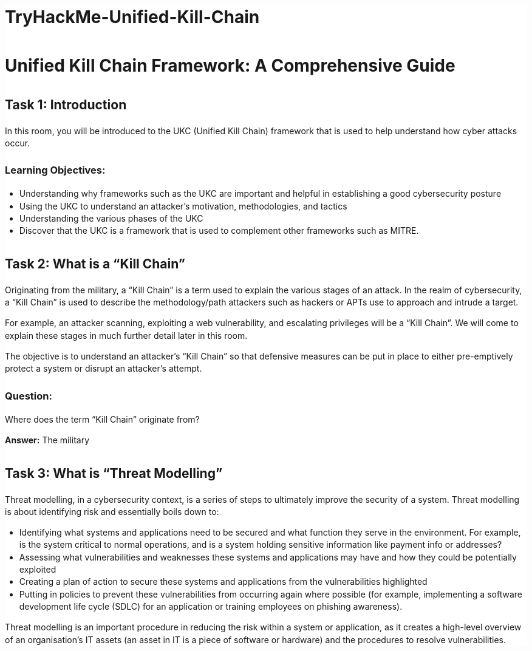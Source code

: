 # TryHackMe-Unified-Kill-Chain

# Unified Kill Chain Framework: A Comprehensive Guide

## Task 1: Introduction
In this room, you will be introduced to the UKC (Unified Kill Chain) framework that is used to help understand how cyber attacks occur.

### Learning Objectives:
- Understanding why frameworks such as the UKC are important and helpful in establishing a good cybersecurity posture
- Using the UKC to understand an attacker’s motivation, methodologies, and tactics
- Understanding the various phases of the UKC
- Discover that the UKC is a framework that is used to complement other frameworks such as MITRE.

## Task 2: What is a “Kill Chain”
Originating from the military, a “Kill Chain” is a term used to explain the various stages of an attack. In the realm of cybersecurity, a “Kill Chain” is used to describe the methodology/path attackers such as hackers or APTs use to approach and intrude a target.

For example, an attacker scanning, exploiting a web vulnerability, and escalating privileges will be a “Kill Chain”. We will come to explain these stages in much further detail later in this room.

The objective is to understand an attacker’s “Kill Chain” so that defensive measures can be put in place to either pre-emptively protect a system or disrupt an attacker’s attempt.

### Question:
Where does the term “Kill Chain” originate from?

**Answer:** The military

## Task 3: What is “Threat Modelling”
Threat modelling, in a cybersecurity context, is a series of steps to ultimately improve the security of a system. Threat modelling is about identifying risk and essentially boils down to:
- Identifying what systems and applications need to be secured and what function they serve in the environment. For example, is the system critical to normal operations, and is a system holding sensitive information like payment info or addresses?
- Assessing what vulnerabilities and weaknesses these systems and applications may have and how they could be potentially exploited
- Creating a plan of action to secure these systems and applications from the vulnerabilities highlighted
- Putting in policies to prevent these vulnerabilities from occurring again where possible (for example, implementing a software development life cycle (SDLC) for an application or training employees on phishing awareness).

Threat modelling is an important procedure in reducing the risk within a system or application, as it creates a high-level overview of an organisation’s IT assets (an asset in IT is a piece of software or hardware) and the procedures to resolve vulnerabilities.
